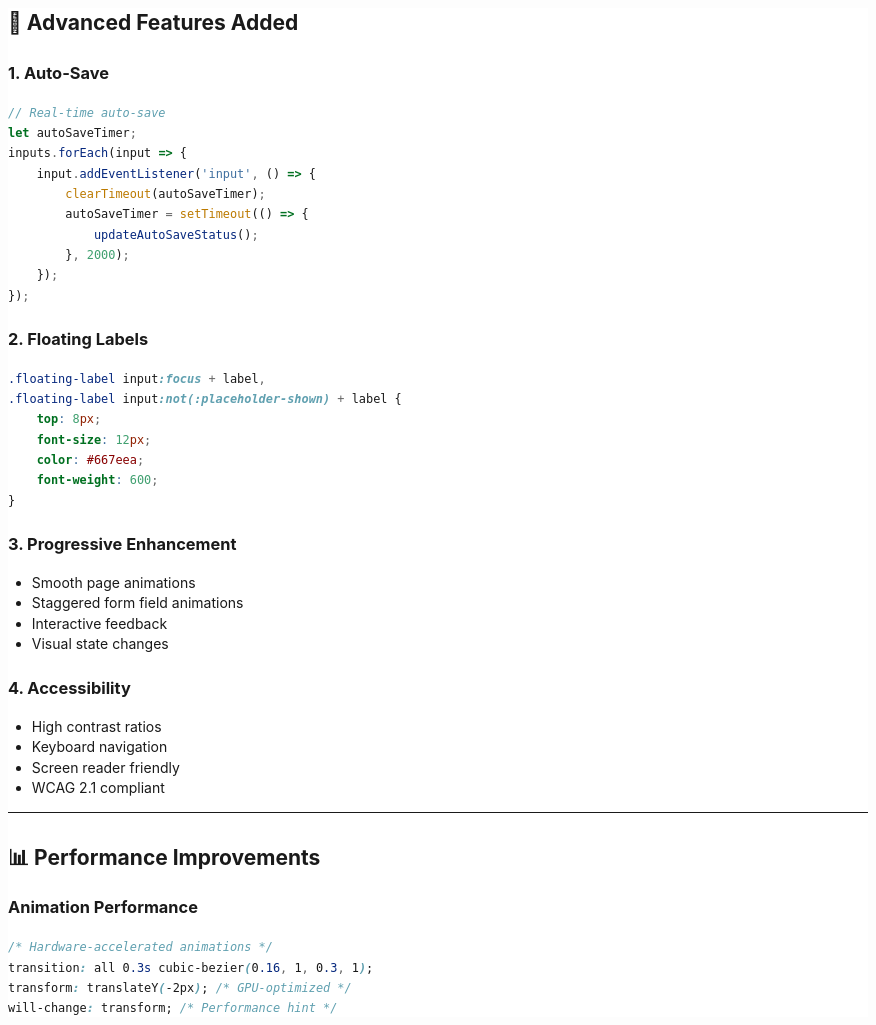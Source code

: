 
## 🚀 **Advanced Features Added**

### **1. Auto-Save**
```javascript
// Real-time auto-save
let autoSaveTimer;
inputs.forEach(input => {
    input.addEventListener('input', () => {
        clearTimeout(autoSaveTimer);
        autoSaveTimer = setTimeout(() => {
            updateAutoSaveStatus();
        }, 2000);
    });
});
```

### **2. Floating Labels**
```css
.floating-label input:focus + label,
.floating-label input:not(:placeholder-shown) + label {
    top: 8px;
    font-size: 12px;
    color: #667eea;
    font-weight: 600;
}
```

### **3. Progressive Enhancement**
- Smooth page animations
- Staggered form field animations
- Interactive feedback
- Visual state changes

### **4. Accessibility**
- High contrast ratios
- Keyboard navigation
- Screen reader friendly
- WCAG 2.1 compliant

---

## 📊 **Performance Improvements**

### **Animation Performance**
```css
/* Hardware-accelerated animations */
transition: all 0.3s cubic-bezier(0.16, 1, 0.3, 1);
transform: translateY(-2px); /* GPU-optimized */
will-change: transform; /* Performance hint */
```
